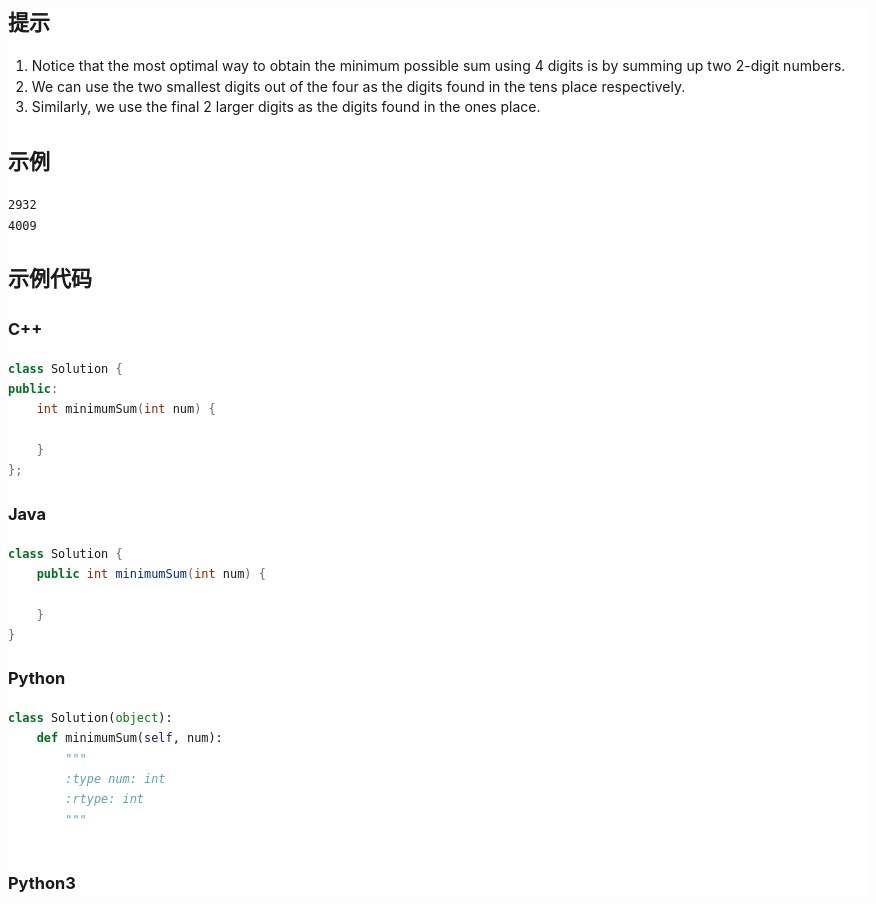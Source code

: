 ## 提示

1. Notice that the most optimal way to obtain the minimum possible sum using 4 digits is by summing up two 2-digit numbers.
2. We can use the two smallest digits out of the four as the digits found in the tens place respectively.
3. Similarly, we use the final 2 larger digits as the digits found in the ones place.

## 示例

```
2932
4009
```

## 示例代码

### C++

```cpp
class Solution {
public:
    int minimumSum(int num) {
        
    }
};
```

### Java

```java
class Solution {
    public int minimumSum(int num) {
        
    }
}
```

### Python

```python
class Solution(object):
    def minimumSum(self, num):
        """
        :type num: int
        :rtype: int
        """
        
```

### Python3
